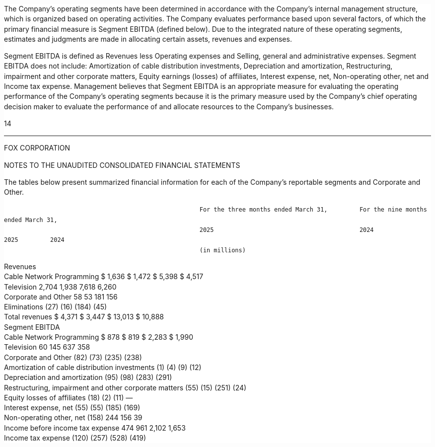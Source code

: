 The Company’s operating segments have been determined in accordance with the Company’s internal management structure, which is organized based on operating activities. The Company evaluates performance based upon several factors, of which the primary financial measure is Segment EBITDA (defined below). Due to the integrated nature of these operating segments, estimates and judgments are made in allocating certain assets, revenues and expenses.

Segment EBITDA is defined as Revenues less Operating expenses and Selling, general and administrative expenses. Segment EBITDA does not include: Amortization of cable distribution investments, Depreciation and amortization, Restructuring, impairment and other corporate matters, Equity earnings (losses) of affiliates, Interest expense, net, Non-operating other, net and Income tax expense. Management believes that Segment EBITDA is an appropriate measure for evaluating the operating performance of the Company’s operating segments because it is the primary measure used by the Company’s chief operating decision maker to evaluate the performance of and allocate resources to the Company’s businesses.

14

* * *

  

  

FOX CORPORATION

NOTES TO THE UNAUDITED CONSOLIDATED FINANCIAL STATEMENTS

The tables below present summarized financial information for each of the Company’s reportable segments and Corporate and Other.

                                                                                                                                                                                                                      
                                                           For the three months ended March 31,         For the nine months ended March 31,  
                                                           2025                                         2024                                        2025         2024   
                                                           (in millions)                         
Revenues                                                                                                                                                                
Cable Network Programming                                  $                                     1,636                                              $     1,472           $  5,398       $  4,517     
Television                                                 2,704                                                                             1,938               7,618       6,260     
Corporate and Other                                        58                                                                                53                  181         156       
Eliminations                                               (27)                                                                              (16)                (184)       (45)      
Total revenues                                             $                                     4,371                                              $     3,447           $  13,013      $  10,888    
Segment EBITDA                                                                                                                                                          
Cable Network Programming                                  $                                     878                                                $     819             $  2,283       $  1,990     
Television                                                 60                                                                                145                 637         358       
Corporate and Other                                        (82)                                                                              (73)                (235)       (238)     
Amortization of cable distribution investments             (1)                                                                               (4)                 (9)         (12)      
Depreciation and amortization                              (95)                                                                              (98)                (283)       (291)     
Restructuring, impairment and other corporate matters      (55)                                                                              (15)                (251)       (24)      
Equity losses of affiliates                                (18)                                                                              (2)                 (11)        —         
Interest expense, net                                      (55)                                                                              (55)                (185)       (169)     
Non-operating other, net                                   (158)                                                                             244                 156         39        
Income before income tax expense                           474                                                                               961                 2,102       1,653     
Income tax expense                                         (120)                                                                             (257)               (528)       (419)     